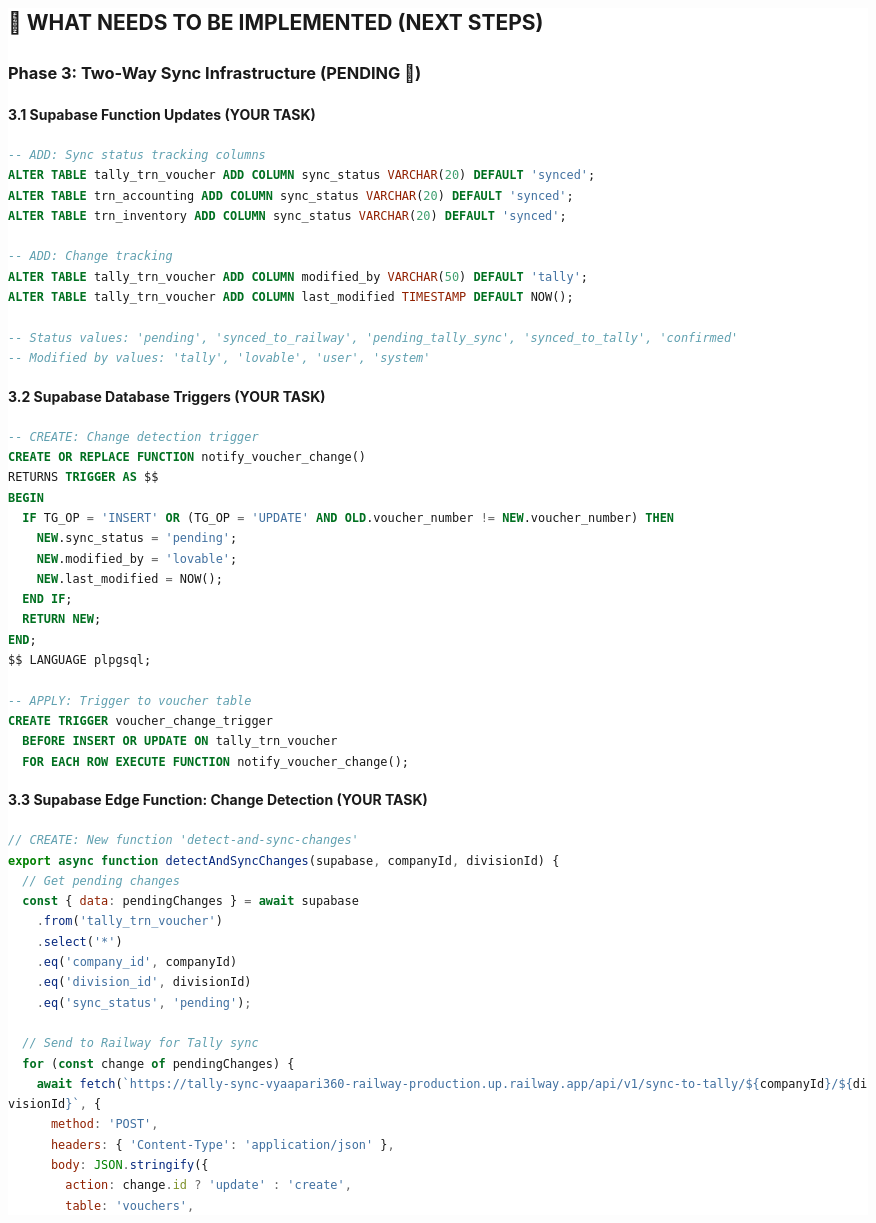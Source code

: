 ## 🔄 WHAT NEEDS TO BE IMPLEMENTED (NEXT STEPS)

### **Phase 3: Two-Way Sync Infrastructure (PENDING 🔄)**

#### **3.1 Supabase Function Updates (YOUR TASK)**
```sql
-- ADD: Sync status tracking columns
ALTER TABLE tally_trn_voucher ADD COLUMN sync_status VARCHAR(20) DEFAULT 'synced';
ALTER TABLE trn_accounting ADD COLUMN sync_status VARCHAR(20) DEFAULT 'synced';
ALTER TABLE trn_inventory ADD COLUMN sync_status VARCHAR(20) DEFAULT 'synced';

-- ADD: Change tracking
ALTER TABLE tally_trn_voucher ADD COLUMN modified_by VARCHAR(50) DEFAULT 'tally';
ALTER TABLE tally_trn_voucher ADD COLUMN last_modified TIMESTAMP DEFAULT NOW();

-- Status values: 'pending', 'synced_to_railway', 'pending_tally_sync', 'synced_to_tally', 'confirmed'
-- Modified by values: 'tally', 'lovable', 'user', 'system'
```

#### **3.2 Supabase Database Triggers (YOUR TASK)**
```sql
-- CREATE: Change detection trigger
CREATE OR REPLACE FUNCTION notify_voucher_change()
RETURNS TRIGGER AS $$
BEGIN
  IF TG_OP = 'INSERT' OR (TG_OP = 'UPDATE' AND OLD.voucher_number != NEW.voucher_number) THEN
    NEW.sync_status = 'pending';
    NEW.modified_by = 'lovable';
    NEW.last_modified = NOW();
  END IF;
  RETURN NEW;
END;
$$ LANGUAGE plpgsql;

-- APPLY: Trigger to voucher table
CREATE TRIGGER voucher_change_trigger
  BEFORE INSERT OR UPDATE ON tally_trn_voucher
  FOR EACH ROW EXECUTE FUNCTION notify_voucher_change();
```

#### **3.3 Supabase Edge Function: Change Detection (YOUR TASK)**
```javascript
// CREATE: New function 'detect-and-sync-changes'
export async function detectAndSyncChanges(supabase, companyId, divisionId) {
  // Get pending changes
  const { data: pendingChanges } = await supabase
    .from('tally_trn_voucher')
    .select('*')
    .eq('company_id', companyId)
    .eq('division_id', divisionId)
    .eq('sync_status', 'pending');
  
  // Send to Railway for Tally sync
  for (const change of pendingChanges) {
    await fetch(`https://tally-sync-vyaapari360-railway-production.up.railway.app/api/v1/sync-to-tally/${companyId}/${divisionId}`, {
      method: 'POST',
      headers: { 'Content-Type': 'application/json' },
      body: JSON.stringify({
        action: change.id ? 'update' : 'create',
        table: 'vouchers',
```